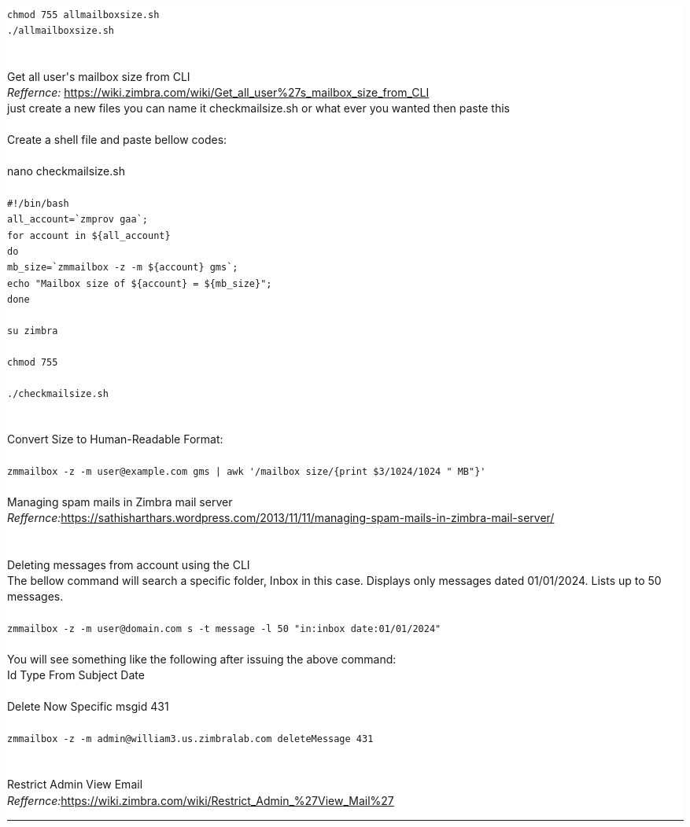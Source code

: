 ####
    chmod 755 allmailboxsize.sh
    ./allmailboxsize.sh
#
#
Get all user's mailbox size from CLI<br>
<i>Reffernce:</i> https://wiki.zimbra.com/wiki/Get_all_user%27s_mailbox_size_from_CLI <br>
just create a new files you can name it checkmailsize.sh or what ever you wanted then paste this
####
Create a shell file and paste bellow codes:
####
nano checkmailsize.sh
####
    #!/bin/bash
    all_account=`zmprov gaa`;
    for account in ${all_account}
    do
    mb_size=`zmmailbox -z -m ${account} gms`;
    echo "Mailbox size of ${account} = ${mb_size}";
    done
####
    su zimbra
####
    chmod 755
####
    ./checkmailsize.sh
#
#
Convert Size to Human-Readable Format:
####
    zmmailbox -z -m user@example.com gms | awk '/mailbox size/{print $3/1024/1024 " MB"}'
####
Managing spam mails in Zimbra mail server <br>
<i>Reffernce:</i>https://sathisharthars.wordpress.com/2013/11/11/managing-spam-mails-in-zimbra-mail-server/
#
Deleting messages from account using the CLI <br>
The bellow command will search a specific folder, Inbox in this case. Displays only messages dated 01/01/2024. Lists up to 50 messages.
####
    zmmailbox -z -m user@domain.com s -t message -l 50 "in:inbox date:01/01/2024"
####
You will see something like the following after issuing the above command:<br>
Id	Type	From	Subject	Date <br>
####
Delete Now Specific msgid 431
####
    zmmailbox -z -m admin@william3.us.zimbralab.com deleteMessage 431
#
####
Restrict Admin View Email <br>
<i>Reffernce:</i>https://wiki.zimbra.com/wiki/Restrict_Admin_%27View_Mail%27

----
